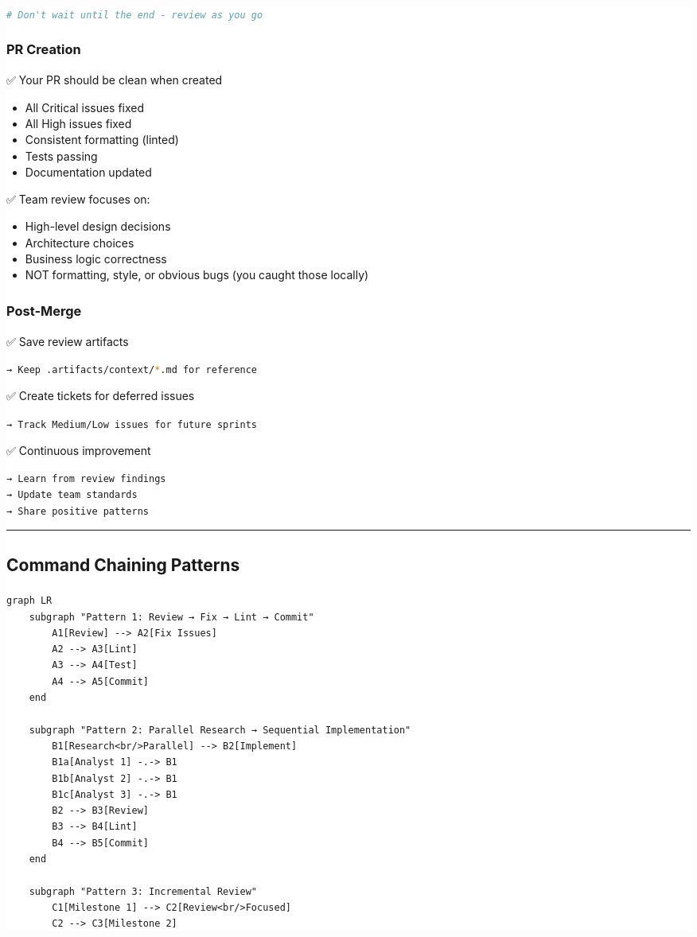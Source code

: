 ```bash
# Don't wait until the end - review as you go
```

### PR Creation

✅ Your PR should be clean when created

- All Critical issues fixed
- All High issues fixed
- Consistent formatting (linted)
- Tests passing
- Documentation updated

✅ Team review focuses on:

- High-level design decisions
- Architecture choices
- Business logic correctness
- NOT formatting, style, or obvious bugs (you caught those locally)

### Post-Merge

✅ Save review artifacts

```bash
→ Keep .artifacts/context/*.md for reference
```

✅ Create tickets for deferred issues

```bash
→ Track Medium/Low issues for future sprints
```

✅ Continuous improvement

```bash
→ Learn from review findings
→ Update team standards
→ Share positive patterns
```

---

## Command Chaining Patterns

```mermaid
graph LR
    subgraph "Pattern 1: Review → Fix → Lint → Commit"
        A1[Review] --> A2[Fix Issues]
        A2 --> A3[Lint]
        A3 --> A4[Test]
        A4 --> A5[Commit]
    end

    subgraph "Pattern 2: Parallel Research → Sequential Implementation"
        B1[Research<br/>Parallel] --> B2[Implement]
        B1a[Analyst 1] -.-> B1
        B1b[Analyst 2] -.-> B1
        B1c[Analyst 3] -.-> B1
        B2 --> B3[Review]
        B3 --> B4[Lint]
        B4 --> B5[Commit]
    end

    subgraph "Pattern 3: Incremental Review"
        C1[Milestone 1] --> C2[Review<br/>Focused]
        C2 --> C3[Milestone 2]
```